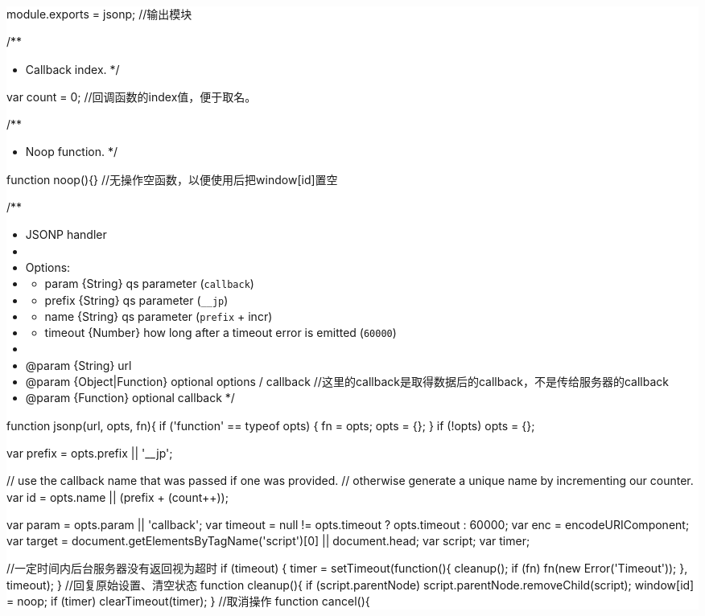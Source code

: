 module.exports = jsonp;
//输出模块

/**
 * Callback index.
 */

var count = 0;
//回调函数的index值，便于取名。

/**
 * Noop function.
 */

function noop(){}
//无操作空函数，以便使用后把window[id]置空

/**
 * JSONP handler
 *
 * Options:
 *  - param {String} qs parameter (`callback`)
 *  - prefix {String} qs parameter (`__jp`)
 *  - name {String} qs parameter (`prefix` + incr)
 *  - timeout {Number} how long after a timeout error is emitted (`60000`)
 *
 * @param {String} url
 * @param {Object|Function} optional options / callback //这里的callback是取得数据后的callback，不是传给服务器的callback
 * @param {Function} optional callback
 */


function jsonp(url, opts, fn){
  if ('function' == typeof opts) {
    fn = opts;
    opts = {};
  }
  if (!opts) opts = {};

  var prefix = opts.prefix || '__jp';

  // use the callback name that was passed if one was provided.
  // otherwise generate a unique name by incrementing our counter.
  var id = opts.name || (prefix + (count++));

  var param = opts.param || 'callback';
  var timeout = null != opts.timeout ? opts.timeout : 60000;
  var enc = encodeURIComponent;
  var target = document.getElementsByTagName('script')[0] || document.head;
  var script;
  var timer;

  //一定时间内后台服务器没有返回视为超时
  if (timeout) {
    timer = setTimeout(function(){
      cleanup();
      if (fn) fn(new Error('Timeout'));
    }, timeout);
  }
  //回复原始设置、清空状态
  function cleanup(){
    if (script.parentNode) script.parentNode.removeChild(script);
    window[id] = noop;
    if (timer) clearTimeout(timer);
  }
  //取消操作
  function cancel(){